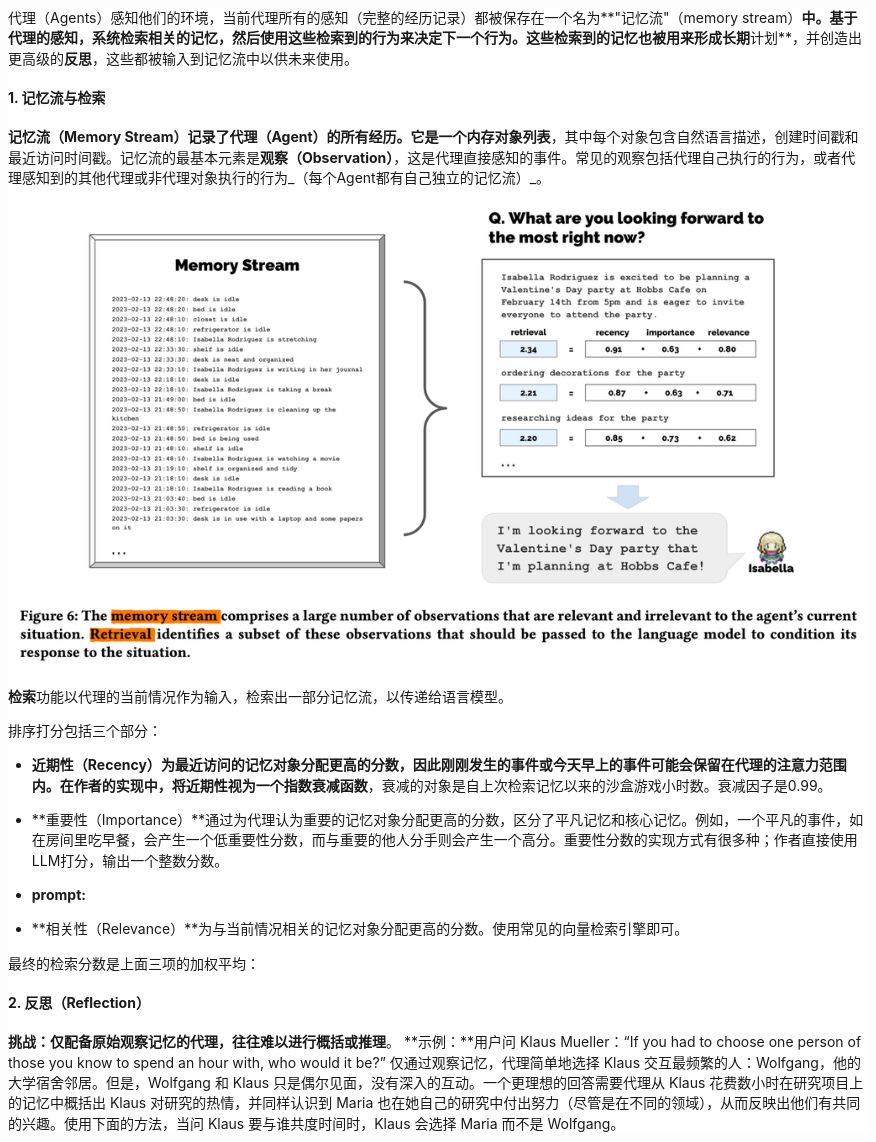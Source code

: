 代理（Agents）感知他们的环境，当前代理所有的感知（完整的经历记录）都被保存在一个名为**"记忆流"（memory stream）**中。基于代理的感知，系统检索相关的记忆，然后使用这些检索到的行为来决定下一个行为。这些检索到的记忆也被用来形成长期**计划**，并创造出更高级的**反思**，这些都被输入到记忆流中以供未来使用。

#### [](https://www.breezedeus.com/article/ai-agent-part1#a5d88cf718f64af19b863d0476ec2405 "1. 记忆流与检索")1\. 记忆流与检索

**记忆流（Memory Stream）**记录了代理（Agent）的所有经历。它是一个内存对象**列表**，其中每个对象包含自然语言描述，创建时间戳和最近访问时间戳。记忆流的最基本元素是**观察（Observation）**，这是代理直接感知的事件。常见的观察包括代理自己执行的行为，或者代理感知到的其他代理或非代理对象执行的行为_（每个Agent都有自己独立的记忆流）_。

![notion image](https3A2F2Fs3-us-west-2.amazonaws.com2Fsecure.notion-static.com2F78b1b544-4c6b-45bb-8298-619b66fb49f12FUntitled.png)

**检索**功能以代理的当前情况作为输入，检索出一部分记忆流，以传递给语言模型。

排序打分包括三个部分：

-   **近期性（Recency）**为最近访问的记忆对象分配更高的分数，因此刚刚发生的事件或今天早上的事件可能会保留在代理的注意力范围内。在作者的实现中，将近期性视为一个**指数衰减函数**，衰减的对象是自上次检索记忆以来的沙盒游戏小时数。衰减因子是0.99。

-   **重要性（Importance）**通过为代理认为重要的记忆对象分配更高的分数，区分了平凡记忆和核心记忆。例如，一个平凡的事件，如在房间里吃早餐，会产生一个低重要性分数，而与重要的他人分手则会产生一个高分。重要性分数的实现方式有很多种；作者直接使用LLM打分，输出一个整数分数。

-   **prompt:**

-   **相关性（Relevance）**为与当前情况相关的记忆对象分配更高的分数。使用常见的向量检索引擎即可。

最终的检索分数是上面三项的加权平均：

#### [](https://www.breezedeus.com/article/ai-agent-part1#25b3e7cf3875454a8ddf91d436042205 "2. 反思（Reflection）")2\. 反思（Reflection）

**挑战：**仅配备原始观察记忆的代理，往往难以进行**概括或推理**。 **示例：**用户问 Klaus Mueller：“If you had to choose one person of those you know to spend an hour with, who would it be?” 仅通过观察记忆，代理简单地选择 Klaus 交互最频繁的人：Wolfgang，他的大学宿舍邻居。但是，Wolfgang 和 Klaus 只是偶尔见面，没有深入的互动。一个更理想的回答需要代理从 Klaus 花费数小时在研究项目上的记忆中概括出 Klaus 对研究的热情，并同样认识到 Maria 也在她自己的研究中付出努力（尽管是在不同的领域），从而反映出他们有共同的兴趣。使用下面的方法，当问 Klaus 要与谁共度时间时，Klaus 会选择 Maria 而不是 Wolfgang。
